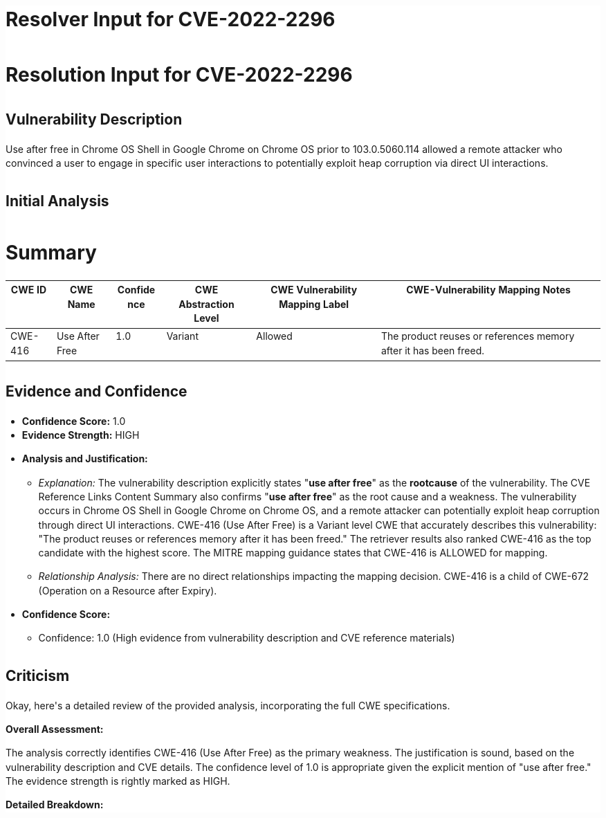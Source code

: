 # Resolver Input for CVE-2022-2296

# Resolution Input for CVE-2022-2296

## Vulnerability Description
Use after free in Chrome OS Shell in Google Chrome on Chrome OS prior to 103.0.5060.114 allowed a remote attacker who convinced a user to engage in specific user interactions to potentially exploit heap corruption via direct UI interactions.

## Initial Analysis
# Summary
| CWE ID | CWE Name | Confidence | CWE Abstraction Level | CWE Vulnerability Mapping Label | CWE-Vulnerability Mapping Notes |
|---|---|---|---|---|---|
| CWE-416 | Use After Free | 1.0 | Variant | Allowed | The product reuses or references memory after it has been freed. |

## Evidence and Confidence

*   **Confidence Score:** 1.0
*   **Evidence Strength:** HIGH

- **Analysis and Justification:**  
  - *Explanation:* The vulnerability description explicitly states "**use after free**" as the **rootcause** of the vulnerability. The CVE Reference Links Content Summary also confirms "**use after free**" as the root cause and a weakness. The vulnerability occurs in Chrome OS Shell in Google Chrome on Chrome OS, and a remote attacker can potentially exploit heap corruption through direct UI interactions. CWE-416 (Use After Free) is a Variant level CWE that accurately describes this vulnerability: "The product reuses or references memory after it has been freed." The retriever results also ranked CWE-416 as the top candidate with the highest score. The MITRE mapping guidance states that CWE-416 is ALLOWED for mapping.
  
  - *Relationship Analysis:* There are no direct relationships impacting the mapping decision. CWE-416 is a child of CWE-672 (Operation on a Resource after Expiry).

- **Confidence Score:**  
  - Confidence: 1.0 (High evidence from vulnerability description and CVE reference materials)

## Criticism
Okay, here's a detailed review of the provided analysis, incorporating the full CWE specifications.

**Overall Assessment:**

The analysis correctly identifies CWE-416 (Use After Free) as the primary weakness. The justification is sound, based on the vulnerability description and CVE details. The confidence level of 1.0 is appropriate given the explicit mention of "use after free."  The evidence strength is rightly marked as HIGH.

**Detailed Breakdown:**
